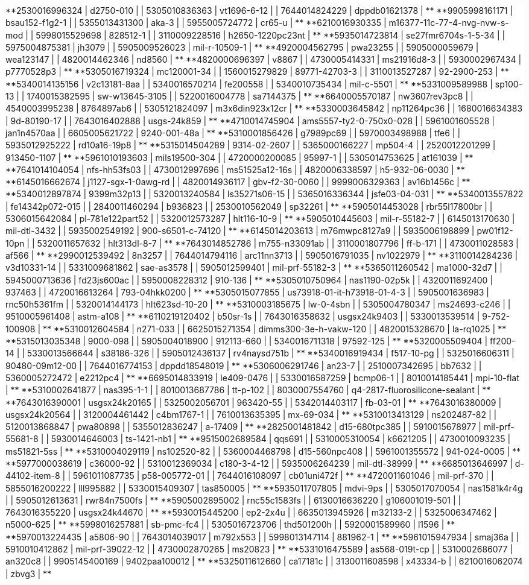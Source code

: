 **2530016996324 | d2750-010 |  | 5305010836363 | vt1696-6-12 |  | 7644014824229 | dppdb01621378 | **    **9905998161171 | bsau152-f1g2-1 |  | 5355013431300 | aka-3 |  | 5955005724772 | cr65-u | **    **6210016930335 | m16377-11c-77-4-nvg-nvw-s-mod |  | 5998015529698 | 828512-1 |  | 3110009228516 | h2650-1220pc23nt | **    **5935014723814 | se27fmr6704s-1-5-34 |  | 5975004875381 | jh3079 |  | 5905009526023 | mil-r-10509-1 | **    **4920004562795 | pwa23255 |  | 5905000059679 | wea123147 |  | 4820014462346 | nd8560 | **    **4820000696397 | v8867 |  | 4730005414331 | ms21916d8-3 |  | 5930002967434 | p7770528p3 | **
**5305016719324 | mc120001-34 |  | 1560015279829 | 89771-42703-3 |  | 3110013527287 | 92-2900-253 | **    **5340014135156 | v2c13181-8aa |  | 5340016570214 | fe200558 |  | 5340010735434 | mil-c-5501 | **    **5331009589988 | sp100-13 |  | 1740015382595 | sw-w13645-3105 |  | 5220016004778 | sa7144375 | **    **6640005570187 | nw3607rev3pc8 |  | 4540003995238 | 8764897ab6 |  | 5305121824097 | m3x6din923x12cr | **    **5330003645842 | np11264pc36 |  | 1680016634383 | 9d-80190-17 |  | 7643016402888 | usgs-24k859 | **    **4710014745904 | ams5557-ty2-0-750x0-028 |  | 5961001605528 | jan1n4570aa |  | 6605005621722 | 9240-001-48a | **
**5310001856426 | g7989pc69 |  | 5970003498988 | tfe6 |  | 5935012925222 | rd10a16-19p8 | **    **5315014504289 | 9314-02-2607 |  | 5365000166227 | mp504-4 |  | 2520012201299 | 913450-1107 | **    **5961010193603 | mils19500-304 |  | 4720000200085 | 95997-1 |  | 5305014753625 | at161039 | **    **7641014104054 | nfs-hh53fs03 |  | 4730012997696 | ms51525a12-16s |  | 4820006338597 | h5-932-06-0030 | **    **6145016662674 | j1127-sgx-1-0awg-rd |  | 4820014936117 | gbv-f2-30-0060 |  | 9999006329363 | av16b1456c | **    **5340012897874 | 9399m32p13 |  | 5320013240584 | ls35271s06-15 |  | 5365016336344 | jsfe03-04-031 | **
**5340013557822 | fe14342p072-015 |  | 2840011460294 | b936823 |  | 2530010562049 | sp32261 | **    **5905014453028 | rbr55l17800br |  | 5306015642084 | pl-781e122part52 |  | 5320012573287 | hlt116-10-9 | **    **5905010445603 | mil-r-55182-7 |  | 6145013170630 | mil-dtl-3432 |  | 5935002549192 | 900-s6501-c-74120 | **    **6145014203613 | m76mwpc8127a9 |  | 5935006198899 | pw01f12-10pn |  | 5320011657632 | hlt313dl-8-7 | **    **7643014852786 | m755-n33091ab |  | 3110001807796 | ff-b-171 |  | 4730011028583 | af566 | **    **2990012539492 | 8n3257 |  | 7644014794116 | arc11nn3713 |  | 5905016791035 | nv1022979 | **
**3110014284236 | v3d10331-14 |  | 5331009681862 | sae-as3578 |  | 5905012599401 | mil-prf-55182-3 | **    **5365011260542 | ma1000-32d7 |  | 5945000713636 | fd23js600ac |  | 5950008228312 | 910-136 | **    **5305010750964 | nas1190-02p5k |  | 4320011692400 | 937463 |  | 4720016613264 | 793-04hkk0200 | **    **5305015077855 | us73918-01-it-h73918-01-4-3 |  | 5905001636983 | rnc50h5361fm |  | 5320014144173 | hlt623sd-10-20 | **    **5310003185675 | lw-0-4sbn |  | 5305004780347 | ms24693-c246 |  | 9510005961408 | astm-a108 | **    **6110219120402 | b50sr-1s |  | 7643016358632 | usgsx24k9403 |  | 5330013539514 | 9-752-100908 | **
**5310012604584 | n271-033 |  | 6625015271354 | dimms300-3e-h-vakw-120 |  | 4820015328670 | la-rq1025 | **    **5315013035348 | 9000-098 |  | 5905004018900 | 912113-660 |  | 5340016711318 | 97592-125 | **    **5320005509404 | ff200-14 |  | 5330013566644 | s38186-326 |  | 5905012436137 | rv4naysd751b | **    **5340016919434 | f517-10-pg |  | 5325016606311 | 90480-09m12-00 |  | 7644016774153 | dppdd18548019 | **    **5306006291746 | an23-7 |  | 2510007342695 | bb7632 |  | 5360005272472 | e2212pc4 | **    **6695014833919 | le409-0476 |  | 5330016587259 | bcmp06-1 |  | 8010014185441 | mpi-10-flat | **
**5310002641877 | nas395-1-1 |  | 8010013687786 | tt-p-102 |  | 8030007554760 | q4-2817-fluorosilicone-sealant | **    **7643016390001 | usgsx24k20165 |  | 5325002056701 | 963420-55 |  | 5342014403117 | fb-03-01 | **    **7643016380009 | usgsx24k20564 |  | 3120004461442 | c4bm1767-1 |  | 7610013635395 | mx-69-034 | **    **5310013413129 | ns202487-82 |  | 5120013868847 | pwa80898 |  | 5355012836247 | a-17409 | **    **2825001481842 | d15-680tpc385 |  | 5910015678977 | mil-prf-55681-8 |  | 5930014646003 | ts-1421-nb1 | **    **9515002689584 | qqs691 |  | 5310005310054 | k6621205 |  | 4730010093235 | ms51821-5ss | **
**5310004029119 | ns102520-82 |  | 5360004468798 | d15-560npc408 |  | 5961001355572 | 941-024-0005 | **    **5977000038619 | c36000-92 |  | 5310012369034 | c180-3-4-12 |  | 5935006264239 | mil-dtl-38999 | **    **6685013646997 | d-44102-item-8 |  | 5961011087735 | p58-005772-01 |  | 7644016108097 | cb01uni472f | **    **4720011601046 | mil-prf-370 |  | 5855016200222 | lll995882 |  | 5330015409307 | tas850005 | **    **5935011707805 | mdvi-9ps |  | 5305017070054 | nas1581k4r4g |  | 5905012613631 | rwr84n7500fs | **    **5905002895002 | rnc55c1583fs |  | 6130016636220 | g106001019-501 |  | 7643016355220 | usgsx24k44670 | **
**5930015445200 | ep2-2x4u |  | 6635013945926 | m32133-2 |  | 5325006347462 | n5000-625 | **    **5998016257881 | sb-pmc-fc4 |  | 5305016723706 | thd501200h |  | 5920001589960 | l1596 | **    **5970013224435 | a5806-90 |  | 7643014039017 | m792x553 |  | 5998013147114 | 881962-1 | **    **5961015947934 | smaj36a |  | 5910010412862 | mil-prf-39022-12 |  | 4730002870265 | ms20823 | **    **5331016475589 | as568-019t-cp |  | 5310002686077 | an320c8 |  | 9905145400169 | 9402paa100012 | **    **5325011612660 | ca17181c |  | 3130011608598 | x43334-b |  | 6210016062074 | zbvg3 | **